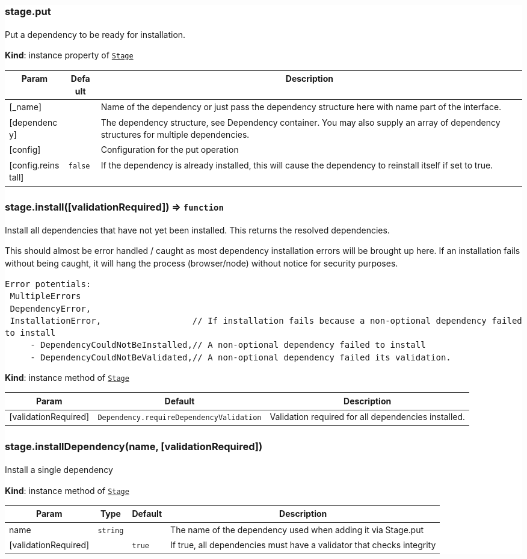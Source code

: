 <a name="Stage+put"></a>

### stage.put
Put a dependency to be ready for installation.

**Kind**: instance property of [<code>Stage</code>](#Stage)  

| Param | Default | Description |
| --- | --- | --- |
| [_name] |  | Name of the dependency or just pass the dependency structure here with name part of the interface. |
| [dependency] |  | The dependency structure, see Dependency container. You may also supply an array of dependency structures for multiple dependencies. |
| [config] |  | Configuration for the put operation |
| [config.reinstall] | <code>false</code> | If the dependency is already installed, this will cause the dependency to reinstall itself if set to true. |

<a name="Stage+install"></a>

### stage.install([validationRequired]) ⇒ <code>function</code>
Install all dependencies that have not yet been installed. This returns the resolved dependencies.

This should almost be error handled / caught as most dependency installation errors will be brought up here.
If an installation fails without being caught, it will hang the process (browser/node) without notice for
security purposes.

<pre>
Error potentials:
 MultipleErrors
 DependencyError,
 InstallationError,                  // If installation fails because a non-optional dependency failed to install
     - DependencyCouldNotBeInstalled,// A non-optional dependency failed to install
     - DependencyCouldNotBeValidated,// A non-optional dependency failed its validation.
</pre>

**Kind**: instance method of [<code>Stage</code>](#Stage)  

| Param | Default | Description |
| --- | --- | --- |
| [validationRequired] | <code>Dependency.requireDependencyValidation</code> | Validation required for all dependencies installed. |

<a name="Stage+installDependency"></a>

### stage.installDependency(name, [validationRequired])
Install a single dependency

**Kind**: instance method of [<code>Stage</code>](#Stage)  

| Param | Type | Default | Description |
| --- | --- | --- | --- |
| name | <code>string</code> |  | The name of the dependency used when adding it via Stage.put |
| [validationRequired] |  | <code>true</code> | If true, all dependencies must have a validator that checks integrity |
